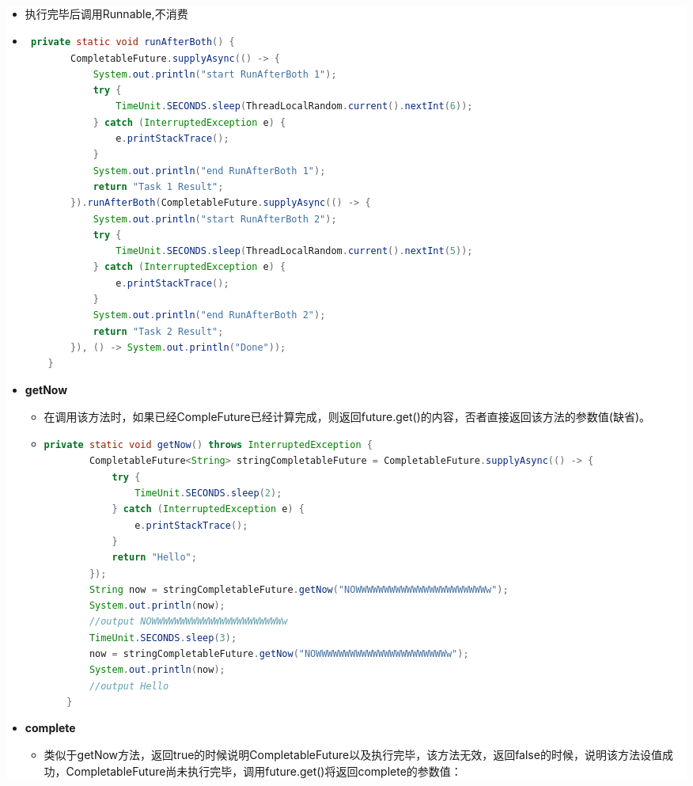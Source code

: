   + 执行完毕后调用Runnable,不消费

  + ```java
     private static void runAfterBoth() {
            CompletableFuture.supplyAsync(() -> {
                System.out.println("start RunAfterBoth 1");
                try {
                    TimeUnit.SECONDS.sleep(ThreadLocalRandom.current().nextInt(6));
                } catch (InterruptedException e) {
                    e.printStackTrace();
                }
                System.out.println("end RunAfterBoth 1");
                return "Task 1 Result";
            }).runAfterBoth(CompletableFuture.supplyAsync(() -> {
                System.out.println("start RunAfterBoth 2");
                try {
                    TimeUnit.SECONDS.sleep(ThreadLocalRandom.current().nextInt(5));
                } catch (InterruptedException e) {
                    e.printStackTrace();
                }
                System.out.println("end RunAfterBoth 2");
                return "Task 2 Result";
            }), () -> System.out.println("Done"));
        }
    ```

+ **getNow**

  + 在调用该方法时，如果已经CompleFuture已经计算完成，则返回future.get()的内容，否者直接返回该方法的参数值(缺省)。

  + ```java
    private static void getNow() throws InterruptedException {
            CompletableFuture<String> stringCompletableFuture = CompletableFuture.supplyAsync(() -> {
                try {
                    TimeUnit.SECONDS.sleep(2);
                } catch (InterruptedException e) {
                    e.printStackTrace();
                }
                return "Hello";
            });
            String now = stringCompletableFuture.getNow("NOWWWWWWWWWWWWWWWWWWWWWWWw");
            System.out.println(now);
        	//output NOWWWWWWWWWWWWWWWWWWWWWWWw
            TimeUnit.SECONDS.sleep(3);
            now = stringCompletableFuture.getNow("NOWWWWWWWWWWWWWWWWWWWWWWWw");
            System.out.println(now);
        	//output Hello
        }
    ```

+ **complete**

  + 类似于getNow方法，返回true的时候说明CompletableFuture以及执行完毕，该方法无效，返回false的时候，说明该方法设值成功，CompletableFuture尚未执行完毕，调用future.get()将返回complete的参数值：
